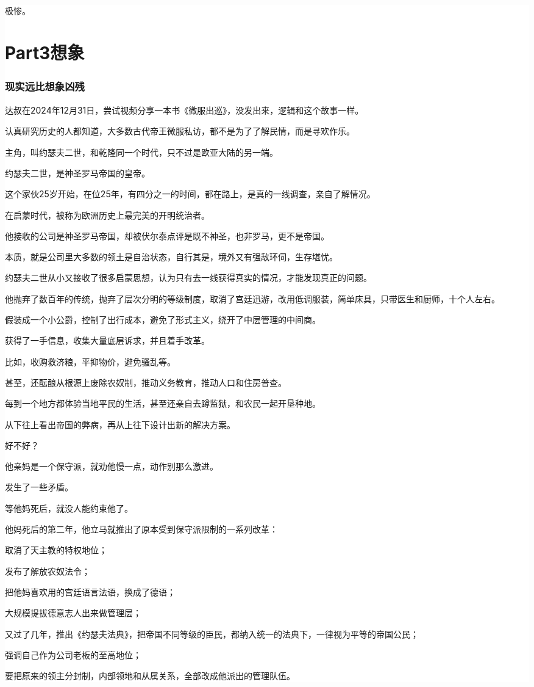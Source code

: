 极惨。  

  

# Part3想象

### 现实远比想象凶残

达叔在2024年12月31日，尝试视频分享一本书《微服出巡》，没发出来，逻辑和这个故事一样。

认真研究历史的人都知道，大多数古代帝王微服私访，都不是为了了解民情，而是寻欢作乐。

主角，叫约瑟夫二世，和乾隆同一个时代，只不过是欧亚大陆的另一端。

约瑟夫二世，是神圣罗马帝国的皇帝。

这个家伙25岁开始，在位25年，有四分之一的时间，都在路上，是真的一线调查，亲自了解情况。

在启蒙时代，被称为欧洲历史上最完美的开明统治者。

他接收的公司是神圣罗马帝国，却被伏尔泰点评是既不神圣，也非罗马，更不是帝国。

本质，就是公司里大多数的领土是自治状态，自行其是，境外又有强敌环伺，生存堪忧。

约瑟夫二世从小又接收了很多启蒙思想，认为只有去一线获得真实的情况，才能发现真正的问题。

他抛弃了数百年的传统，抛弃了层次分明的等级制度，取消了宫廷迅游，改用低调服装，简单床具，只带医生和厨师，十个人左右。

假装成一个小公爵，控制了出行成本，避免了形式主义，绕开了中层管理的中间商。

获得了一手信息，收集大量底层诉求，并且着手改革。

比如，收购救济粮，平抑物价，避免骚乱等。

甚至，还酝酿从根源上废除农奴制，推动义务教育，推动人口和住房普查。

每到一个地方都体验当地平民的生活，甚至还亲自去蹲监狱，和农民一起开垦种地。

从下往上看出帝国的弊病，再从上往下设计出新的解决方案。

好不好？

他亲妈是一个保守派，就劝他慢一点，动作别那么激进。

发生了一些矛盾。

等他妈死后，就没人能约束他了。

他妈死后的第二年，他立马就推出了原本受到保守派限制的一系列改革：

取消了天主教的特权地位；

发布了解放农奴法令；

把他妈喜欢用的宫廷语言法语，换成了德语；

大规模提拔德意志人出来做管理层；

又过了几年，推出《约瑟夫法典》，把帝国不同等级的臣民，都纳入统一的法典下，一律视为平等的帝国公民；

强调自己作为公司老板的至高地位；

要把原来的领主分封制，内部领地和从属关系，全部改成他派出的管理队伍。
